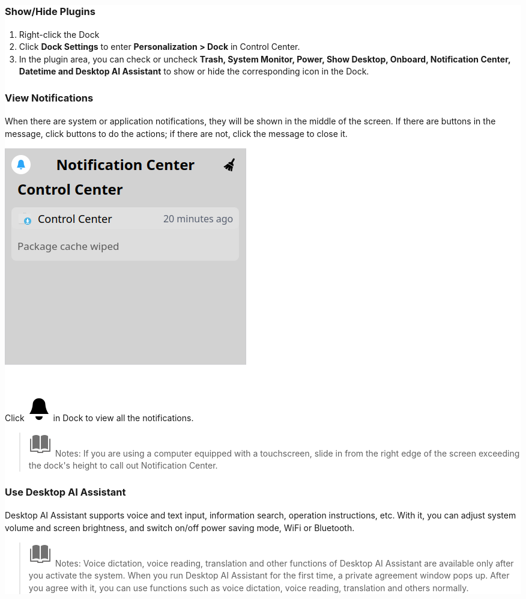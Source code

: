 ### Show/Hide Plugins

1. Right-click the Dock
2. Click **Dock Settings** to enter **Personalization >  Dock** in Control Center.
3. In the plugin area, you can check or uncheck **Trash, System Monitor, Power, Show Desktop, Onboard, Notification Center, Datetime and Desktop AI Assistant** to show or hide the corresponding icon in the Dock.

### View Notifications

When there are system or application notifications, they will be shown in the middle of the screen. If there are buttons in the message, click buttons to do the actions; if there are not, click the message to close it.

![notification](fig/notification.png)

&nbsp;&nbsp;&nbsp;&nbsp;&nbsp;&nbsp;&nbsp;&nbsp;&nbsp;&nbsp;&nbsp;&nbsp;&nbsp;

Click ![notification](../common/notification.svg) in Dock to view all the notifications.

>![notes](../common/notes.svg) Notes: If you are using a computer equipped with a touchscreen, slide in from the right edge of the screen exceeding the dock's height to call out Notification Center.

### Use Desktop AI Assistant

Desktop AI Assistant supports voice and text input, information search, operation instructions, etc. With it, you can adjust system volume and screen brightness, and switch on/off power saving mode, WiFi or Bluetooth.

>![notes](../common/notes.svg) Notes: Voice dictation, voice reading, translation and other functions of Desktop AI Assistant are available only after you activate the system. When you run Desktop AI Assistant for the first time, a private agreement window pops up. After you agree with it, you can use functions such as voice dictation, voice reading, translation and others normally.
